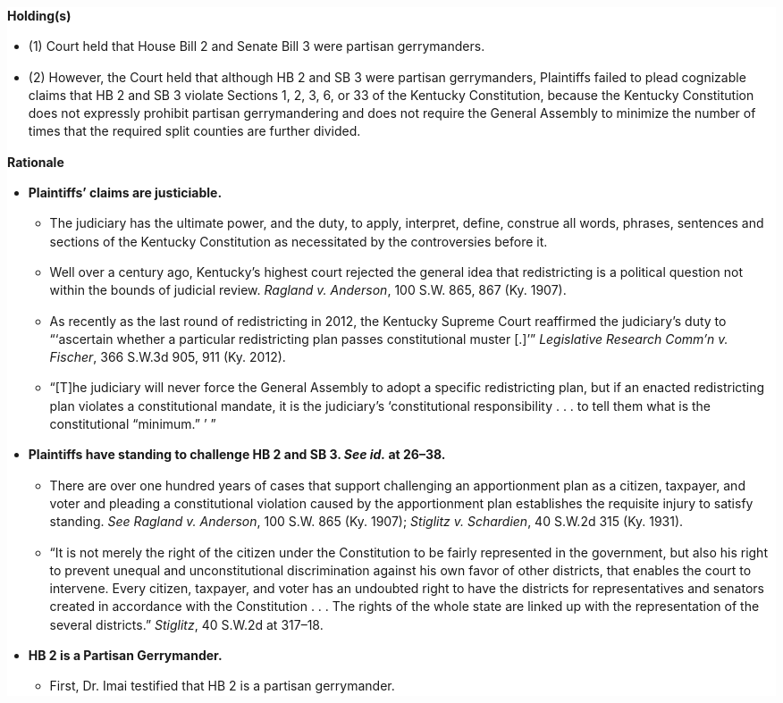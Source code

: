 </ul></li>
</ul></td>
</tr>
<tr class="even">
<td><strong>Holding(s)</strong></td>
<td><ul>
<li><p>(1) Court held that House Bill 2 and Senate Bill 3 were partisan
gerrymanders.</p></li>
<li><p>(2) However, the Court held that although HB 2 and SB 3 were
partisan gerrymanders, Plaintiffs failed to plead cognizable claims that
HB 2 and SB 3 violate Sections 1, 2, 3, 6, or 33 of the Kentucky
Constitution, because the Kentucky Constitution does not expressly
prohibit partisan gerrymandering and does not require the General
Assembly to minimize the number of times that the required split
counties are further divided.</p></li>
</ul></td>
</tr>
<tr class="odd">
<td><strong>Rationale</strong></td>
<td><ul>
<li><p><strong>Plaintiffs’ claims are justiciable.</strong></p>
<ul>
<li><p>The judiciary has the ultimate power, and the duty, to apply,
interpret, define, construe all words, phrases, sentences and sections
of the Kentucky Constitution as necessitated by the controversies before
it.</p></li>
<li><p>Well over a century ago, Kentucky’s highest court rejected the
general idea that redistricting is a political question not within the
bounds of judicial review. <em>Ragland v. Anderson</em>, 100 S.W. 865,
867 (Ky. 1907).</p></li>
<li><p>As recently as the last round of redistricting in 2012, the
Kentucky Supreme Court reaffirmed the judiciary’s duty to “‘ascertain
whether a particular redistricting plan passes constitutional muster
[.]’” <em>Legislative Research Comm’n v. Fischer</em>, 366 S.W.3d 905,
911 (Ky. 2012).</p></li>
<li><p>“[T]he judiciary will never force the General Assembly to adopt a
specific redistricting plan, but if an enacted redistricting plan
violates a constitutional mandate, it is the judiciary’s ‘constitutional
responsibility . . . to tell them what is the constitutional “minimum.”
’ ”</p></li>
</ul></li>
<li><p><strong>Plaintiffs have standing to challenge HB 2 and SB 3.
<em>See id.</em> at 26–38.</strong></p>
<ul>
<li><p>There are over one hundred years of cases that support
challenging an apportionment plan as a citizen, taxpayer, and voter and
pleading a constitutional violation caused by the apportionment plan
establishes the requisite injury to satisfy standing. <em>See Ragland v.
Anderson</em>, 100 S.W. 865 (Ky. 1907); <em>Stiglitz v. Schardien</em>,
40 S.W.2d 315 (Ky. 1931).</p></li>
<li><p>“It is not merely the right of the citizen under the Constitution
to be fairly represented in the government, but also his right to
prevent unequal and unconstitutional discrimination against his own
favor of other districts, that enables the court to intervene. Every
citizen, taxpayer, and voter has an undoubted right to have the
districts for representatives and senators created in accordance with
the Constitution . . . The rights of the whole state are linked up with
the representation of the several districts.” <em>Stiglitz</em>, 40
S.W.2d at 317–18.</p></li>
</ul></li>
<li><p><strong>HB 2 is a Partisan Gerrymander.</strong></p>
<ul>
<li><p>First, Dr. Imai testified that HB 2 is a partisan
gerrymander.</p>